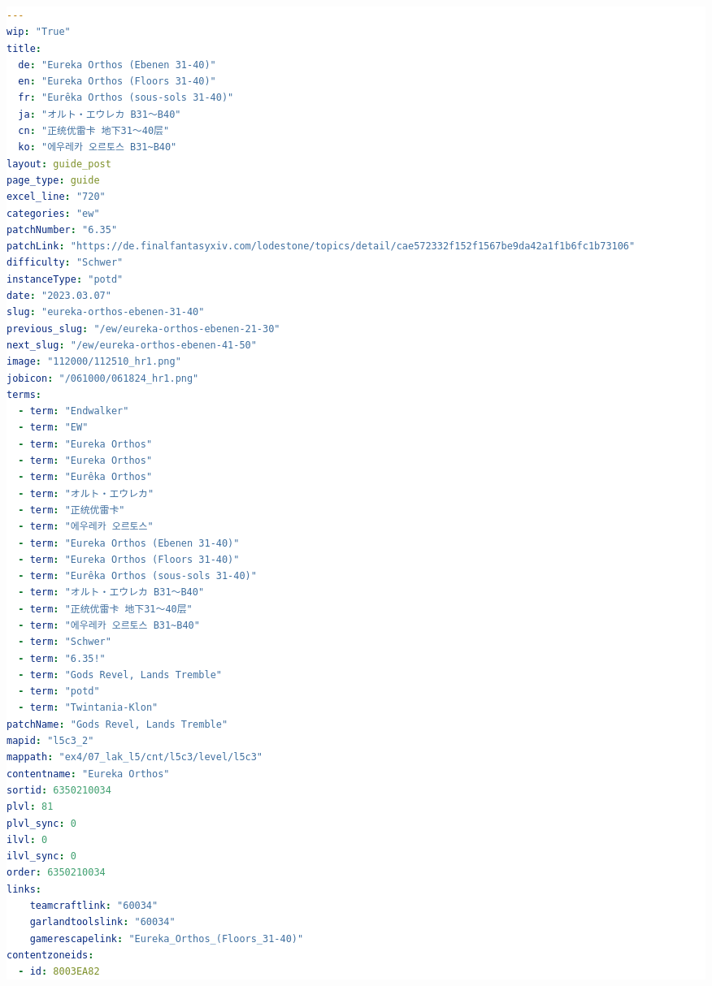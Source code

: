 ```yaml
---
wip: "True"
title:
  de: "Eureka Orthos (Ebenen 31-40)"
  en: "Eureka Orthos (Floors 31-40)"
  fr: "Eurêka Orthos (sous-sols 31-40)"
  ja: "オルト・エウレカ B31～B40"
  cn: "正统优雷卡 地下31～40层"
  ko: "에우레카 오르토스 B31~B40"
layout: guide_post
page_type: guide
excel_line: "720"
categories: "ew"
patchNumber: "6.35"
patchLink: "https://de.finalfantasyxiv.com/lodestone/topics/detail/cae572332f152f1567be9da42a1f1b6fc1b73106"
difficulty: "Schwer"
instanceType: "potd"
date: "2023.03.07"
slug: "eureka-orthos-ebenen-31-40"
previous_slug: "/ew/eureka-orthos-ebenen-21-30"
next_slug: "/ew/eureka-orthos-ebenen-41-50"
image: "112000/112510_hr1.png"
jobicon: "/061000/061824_hr1.png"
terms:
  - term: "Endwalker"
  - term: "EW"
  - term: "Eureka Orthos"
  - term: "Eureka Orthos"
  - term: "Eurêka Orthos"
  - term: "オルト・エウレカ"
  - term: "正统优雷卡"
  - term: "에우레카 오르토스"
  - term: "Eureka Orthos (Ebenen 31-40)"
  - term: "Eureka Orthos (Floors 31-40)"
  - term: "Eurêka Orthos (sous-sols 31-40)"
  - term: "オルト・エウレカ B31～B40"
  - term: "正统优雷卡 地下31～40层"
  - term: "에우레카 오르토스 B31~B40"
  - term: "Schwer"
  - term: "6.35!"
  - term: "Gods Revel, Lands Tremble"
  - term: "potd"
  - term: "Twintania-Klon"
patchName: "Gods Revel, Lands Tremble"
mapid: "l5c3_2"
mappath: "ex4/07_lak_l5/cnt/l5c3/level/l5c3"
contentname: "Eureka Orthos"
sortid: 6350210034
plvl: 81
plvl_sync: 0
ilvl: 0
ilvl_sync: 0
order: 6350210034
links:
    teamcraftlink: "60034"
    garlandtoolslink: "60034"
    gamerescapelink: "Eureka_Orthos_(Floors_31-40)"
contentzoneids:
  - id: 8003EA82
```